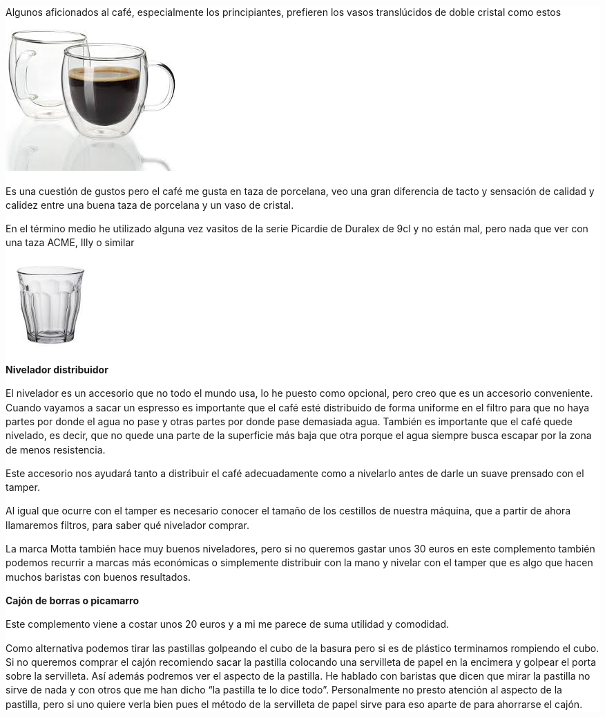 Algunos aficionados al café, especialmente los principiantes, prefieren los vasos translúcidos de doble cristal como estos

![](../.gitbook/assets/42.png)

Es una cuestión de gustos pero el café me gusta en taza de porcelana, veo una gran diferencia de tacto y sensación de calidad y calidez entre una buena taza de porcelana y un vaso de cristal.

En el término medio he utilizado alguna vez vasitos de la serie Picardie de Duralex de 9cl y no están mal, pero nada que ver con una taza ACME, Illy o similar

![](../.gitbook/assets/43%20%281%29%20%281%29.png)

**Nivelador distribuidor**

El nivelador es un accesorio que no todo el mundo usa, lo he puesto como opcional, pero creo que es un accesorio conveniente. Cuando vayamos a sacar un espresso es importante que el café esté distribuido de forma uniforme en el filtro para que no haya partes por donde el agua no pase y otras partes por donde pase demasiada agua. También es importante que el café quede nivelado, es decir, que no quede una parte de la superficie más baja que otra porque el agua siempre busca escapar por la zona de menos resistencia.

Este accesorio nos ayudará tanto a distribuir el café adecuadamente como a nivelarlo antes de darle un suave prensado con el tamper.

Al igual que ocurre con el tamper es necesario conocer el tamaño de los cestillos de nuestra máquina, que a partir de ahora llamaremos filtros, para saber qué nivelador comprar.

La marca Motta también hace muy buenos niveladores, pero si no queremos gastar unos 30 euros en este complemento también podemos recurrir a marcas más económicas o simplemente distribuir con la mano y nivelar con el tamper que es algo que hacen muchos baristas con buenos resultados.

**Cajón de borras o picamarro**

Este complemento viene a costar unos 20 euros y a mi me parece de suma utilidad y comodidad.

Como alternativa podemos tirar las pastillas golpeando el cubo de la basura pero si es de plástico terminamos rompiendo el cubo. Si no queremos comprar el cajón recomiendo sacar la pastilla colocando una servilleta de papel en la encimera y golpear el porta sobre la servilleta. Así además podremos ver el aspecto de la pastilla. He hablado con baristas que dicen que mirar la pastilla no sirve de nada y con otros que me han dicho “la pastilla te lo dice todo”. Personalmente no presto atención al aspecto de la pastilla, pero si uno quiere verla bien pues el método de la servilleta de papel sirve para eso aparte de para ahorrarse el cajón.
